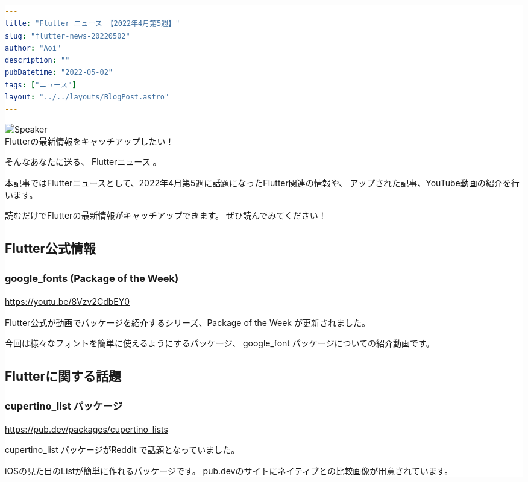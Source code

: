 ```yaml
---
title: "Flutter ニュース 【2022年4月第5週】"
slug: "flutter-news-20220502"
author: "Aoi"
description: ""
pubDatetime: "2022-05-02"
tags: ["ニュース"]
layout: "../../layouts/BlogPost.astro"
---
```


<div class="speech-bubble-container">
  <div class="speech-bubble-avatar">
    <img src="https://blog.flutteruniv.com/wp-content/themes/cocoon-master/images/man.png" alt="Speaker" />
  </div>
  <div class="speech-bubble">
    <div class="speech-bubble-content">
      Flutterの最新情報をキャッチアップしたい！
    </div>
    <div class="speech-bubble-arrow arrow-left"></div>
  </div>
</div>

そんなあなたに送る、 Flutterニュース 。

本記事ではFlutterニュースとして、2022年4月第5週に話題になったFlutter関連の情報や、
アップされた記事、YouTube動画の紹介を行います。

読むだけでFlutterの最新情報がキャッチアップできます。 ぜひ読んでみてください！

## Flutter公式情報

### google_fonts (Package of the Week)

https://youtu.be/8Vzv2CdbEY0

Flutter公式が動画でパッケージを紹介するシリーズ、Package of the Week が更新されました。

今回は様々なフォントを簡単に使えるようにするパッケージ、
google_font パッケージについての紹介動画です。

## Flutterに関する話題

### cupertino_list パッケージ

https://pub.dev/packages/cupertino_lists

cupertino_list パッケージがReddit で話題となっていました。

iOSの見た目のListが簡単に作れるパッケージです。
pub.devのサイトにネイティブとの比較画像が用意されています。
